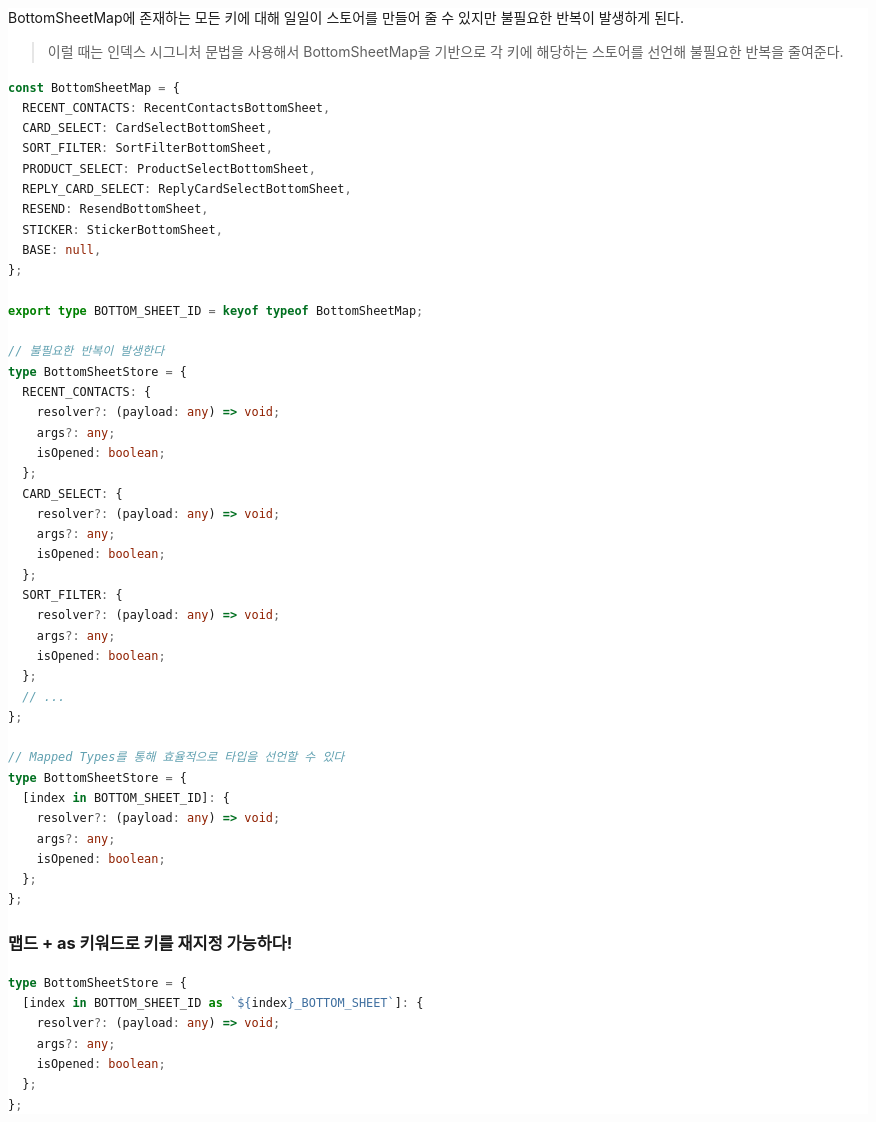 BottomSheetMap에 존재하는 모든 키에 대해 일일이 스토어를 만들어 줄 수 있지만 불필요한 반복이 발생하게 된다.

> 이럴 때는 인덱스 시그니처 문법을 사용해서 BottomSheetMap을 기반으로 각 키에 해당하는 스토어를 선언해 불필요한 반복을 줄여준다.

```ts
const BottomSheetMap = {
  RECENT_CONTACTS: RecentContactsBottomSheet,
  CARD_SELECT: CardSelectBottomSheet,
  SORT_FILTER: SortFilterBottomSheet,
  PRODUCT_SELECT: ProductSelectBottomSheet,
  REPLY_CARD_SELECT: ReplyCardSelectBottomSheet,
  RESEND: ResendBottomSheet,
  STICKER: StickerBottomSheet,
  BASE: null,
};

export type BOTTOM_SHEET_ID = keyof typeof BottomSheetMap;

// 불필요한 반복이 발생한다
type BottomSheetStore = {
  RECENT_CONTACTS: {
    resolver?: (payload: any) => void;
    args?: any;
    isOpened: boolean;
  };
  CARD_SELECT: {
    resolver?: (payload: any) => void;
    args?: any;
    isOpened: boolean;
  };
  SORT_FILTER: {
    resolver?: (payload: any) => void;
    args?: any;
    isOpened: boolean;
  };
  // ...
};

// Mapped Types를 통해 효율적으로 타입을 선언할 수 있다
type BottomSheetStore = {
  [index in BOTTOM_SHEET_ID]: {
    resolver?: (payload: any) => void;
    args?: any;
    isOpened: boolean;
  };
};
```

### 맵드 + as 키워드로 키를 재지정 가능하다!

```ts
type BottomSheetStore = {
  [index in BOTTOM_SHEET_ID as `${index}_BOTTOM_SHEET`]: {
    resolver?: (payload: any) => void;
    args?: any;
    isOpened: boolean;
  };
};
```


  [key: string]: number;
  [key: string]: number;